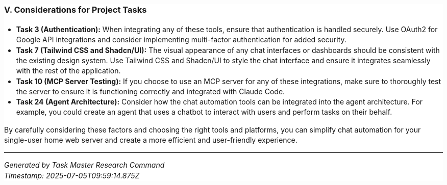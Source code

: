 ### V. Considerations for Project Tasks

*   **Task 3 (Authentication):** When integrating any of these tools, ensure that authentication is handled securely. Use OAuth2 for Google API integrations and consider implementing multi-factor authentication for added security.
*   **Task 7 (Tailwind CSS and Shadcn/UI):** The visual appearance of any chat interfaces or dashboards should be consistent with the existing design system. Use Tailwind CSS and Shadcn/UI to style the chat interface and ensure it integrates seamlessly with the rest of the application.
*   **Task 10 (MCP Server Testing):** If you choose to use an MCP server for any of these integrations, make sure to thoroughly test the server to ensure it is functioning correctly and integrated with Claude Code.
*   **Task 24 (Agent Architecture):** Consider how the chat automation tools can be integrated into the agent architecture. For example, you could create an agent that uses a chatbot to interact with users and perform tasks on their behalf.

By carefully considering these factors and choosing the right tools and platforms, you can simplify chat automation for your single-user home web server and create a more efficient and user-friendly experience.



---

*Generated by Task Master Research Command*  
*Timestamp: 2025-07-05T09:59:14.875Z*
